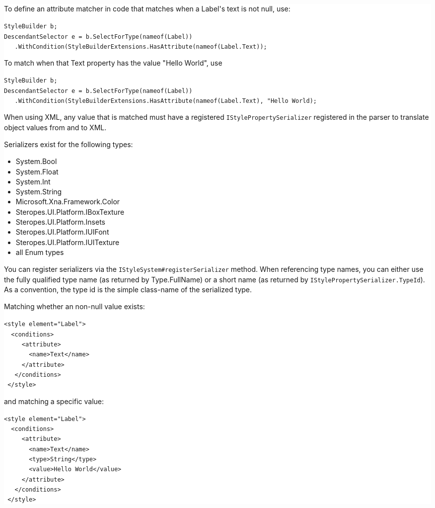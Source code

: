 To define an attribute matcher in code that matches when a Label's 
text is not null, use:

    StyleBuilder b;
    DescendantSelector e = b.SelectForType(nameof(Label))
       .WithCondition(StyleBuilderExtensions.HasAttribute(nameof(Label.Text)); 

To match when that Text property has the value "Hello World", use
 
    StyleBuilder b;
    DescendantSelector e = b.SelectForType(nameof(Label))
       .WithCondition(StyleBuilderExtensions.HasAttribute(nameof(Label.Text), "Hello World); 


When using XML, any value that is matched must have a registered 
``IStylePropertySerializer`` registered in the parser to translate
object values from and to XML.

Serializers exist for the following types:

* System.Bool
* System.Float
* System.Int
* System.String
* Microsoft.Xna.Framework.Color
* Steropes.UI.Platform.IBoxTexture
* Steropes.UI.Platform.Insets
* Steropes.UI.Platform.IUIFont
* Steropes.UI.Platform.IUITexture
* all Enum types

You can register serializers via the ``IStyleSystem#registerSerializer``
method. When referencing type names, you can either use the fully qualified
type name (as returned by Type.FullName) or a short name (as returned
by ``IStylePropertySerializer.TypeId``). As a convention, the type id is
the simple class-name of the serialized type.

Matching whether an non-null value exists:

    <style element="Label">
      <conditions>
         <attribute>
           <name>Text</name>
         </attribute>
       </conditions>
     </style>    

and matching a specific value:

    <style element="Label">
      <conditions>
         <attribute>
           <name>Text</name>
           <type>String</type>
           <value>Hello World</value>
         </attribute>
       </conditions>
     </style>    
